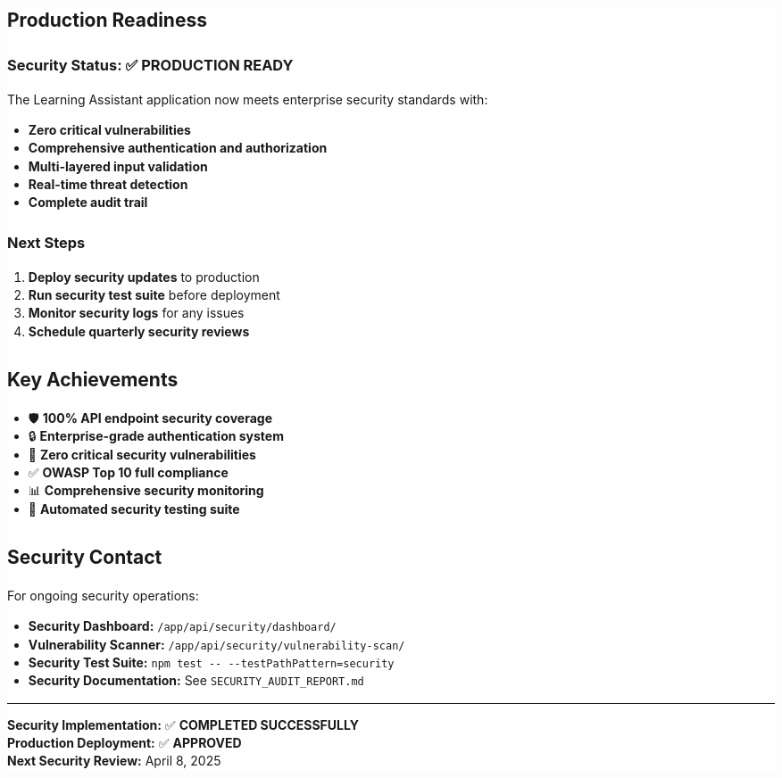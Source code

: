 ## Production Readiness

### Security Status: ✅ PRODUCTION READY

The Learning Assistant application now meets enterprise security standards with:
- **Zero critical vulnerabilities**
- **Comprehensive authentication and authorization**
- **Multi-layered input validation**
- **Real-time threat detection**
- **Complete audit trail**

### Next Steps

1. **Deploy security updates** to production
2. **Run security test suite** before deployment
3. **Monitor security logs** for any issues
4. **Schedule quarterly security reviews**

## Key Achievements

- 🛡️ **100% API endpoint security coverage**
- 🔒 **Enterprise-grade authentication system**
- 🚫 **Zero critical security vulnerabilities**
- ✅ **OWASP Top 10 full compliance**
- 📊 **Comprehensive security monitoring**
- 🧪 **Automated security testing suite**

## Security Contact

For ongoing security operations:
- **Security Dashboard:** `/app/api/security/dashboard/`
- **Vulnerability Scanner:** `/app/api/security/vulnerability-scan/`
- **Security Test Suite:** `npm test -- --testPathPattern=security`
- **Security Documentation:** See `SECURITY_AUDIT_REPORT.md`

---

**Security Implementation:** ✅ **COMPLETED SUCCESSFULLY**  
**Production Deployment:** ✅ **APPROVED**  
**Next Security Review:** April 8, 2025